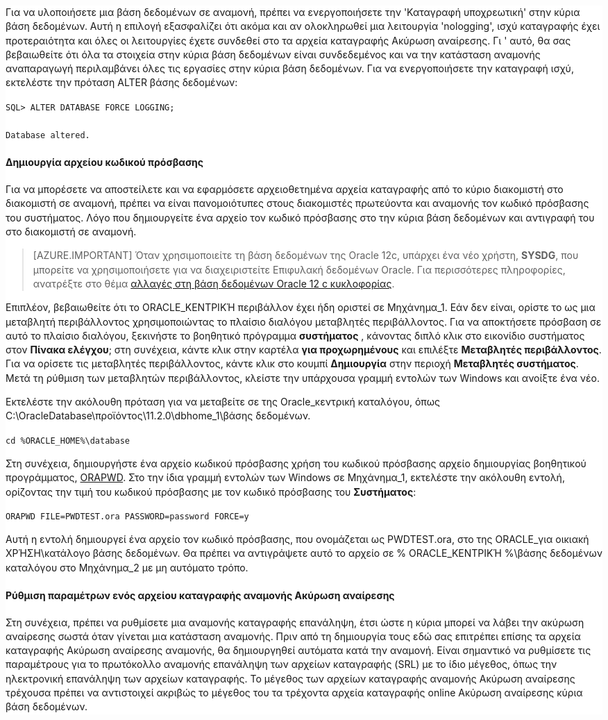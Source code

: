 Για να υλοποιήσετε μια βάση δεδομένων σε αναμονή, πρέπει να ενεργοποιήσετε την 'Καταγραφή υποχρεωτική' στην κύρια βάση δεδομένων. Αυτή η επιλογή εξασφαλίζει ότι ακόμα και αν ολοκληρωθεί μια λειτουργία 'nologging', ισχύ καταγραφής έχει προτεραιότητα και όλες οι λειτουργίες έχετε συνδεθεί στο τα αρχεία καταγραφής Ακύρωση αναίρεσης. Γι ' αυτό, θα σας βεβαιωθείτε ότι όλα τα στοιχεία στην κύρια βάση δεδομένων είναι συνδεδεμένος και να την κατάσταση αναμονής αναπαραγωγή περιλαμβάνει όλες τις εργασίες στην κύρια βάση δεδομένων. Για να ενεργοποιήσετε την καταγραφή ισχύ, εκτελέστε την πρόταση ALTER βάσης δεδομένων:

    SQL> ALTER DATABASE FORCE LOGGING;

    Database altered.

#### <a name="create-a-password-file"></a>Δημιουργία αρχείου κωδικού πρόσβασης

Για να μπορέσετε να αποστείλετε και να εφαρμόσετε αρχειοθετημένα αρχεία καταγραφής από το κύριο διακομιστή στο διακομιστή σε αναμονή, πρέπει να είναι πανομοιότυπες στους διακομιστές πρωτεύοντα και αναμονής τον κωδικό πρόσβασης του συστήματος. Λόγο που δημιουργείτε ένα αρχείο τον κωδικό πρόσβασης στο την κύρια βάση δεδομένων και αντιγραφή του στο διακομιστή σε αναμονή.

>[AZURE.IMPORTANT] Όταν χρησιμοποιείτε τη βάση δεδομένων της Oracle 12c, υπάρχει ένα νέο χρήστη, **SYSDG**, που μπορείτε να χρησιμοποιήσετε για να διαχειριστείτε Επιφυλακή δεδομένων Oracle. Για περισσότερες πληροφορίες, ανατρέξτε στο θέμα [αλλαγές στη βάση δεδομένων Oracle 12 c κυκλοφορίας](http://docs.oracle.com/database/121/UNXAR/release_changes.htm#UNXAR404).

Επιπλέον, βεβαιωθείτε ότι το ORACLE\_ΚΕΝΤΡΙΚΉ περιβάλλον έχει ήδη οριστεί σε Μηχάνημα_1. Εάν δεν είναι, ορίστε το ως μια μεταβλητή περιβάλλοντος χρησιμοποιώντας το πλαίσιο διαλόγου μεταβλητές περιβάλλοντος. Για να αποκτήσετε πρόσβαση σε αυτό το πλαίσιο διαλόγου, ξεκινήστε το βοηθητικό πρόγραμμα **συστήματος** , κάνοντας διπλό κλικ στο εικονίδιο συστήματος στον **Πίνακα ελέγχου**; στη συνέχεια, κάντε κλικ στην καρτέλα **για προχωρημένους** και επιλέξτε **Μεταβλητές περιβάλλοντος**. Για να ορίσετε τις μεταβλητές περιβάλλοντος, κάντε κλικ στο κουμπί **Δημιουργία** στην περιοχή **Μεταβλητές συστήματος**. Μετά τη ρύθμιση των μεταβλητών περιβάλλοντος, κλείστε την υπάρχουσα γραμμή εντολών των Windows και ανοίξτε ένα νέο.

Εκτελέστε την ακόλουθη πρόταση για να μεταβείτε σε της Oracle\_κεντρική καταλόγου, όπως C:\\OracleDatabase\\προϊόντος\\11.2.0\\dbhome\_1\\βάσης δεδομένων.

    cd %ORACLE_HOME%\database

Στη συνέχεια, δημιουργήστε ένα αρχείο κωδικού πρόσβασης χρήση του κωδικού πρόσβασης αρχείο δημιουργίας βοηθητικού προγράμματος, [ORAPWD](http://docs.oracle.com/cd/B28359_01/server.111/b28310/dba007.htm). Στο την ίδια γραμμή εντολών των Windows σε Μηχάνημα_1, εκτελέστε την ακόλουθη εντολή, ορίζοντας την τιμή του κωδικού πρόσβασης με τον κωδικό πρόσβασης του **Συστήματος**:

    ORAPWD FILE=PWDTEST.ora PASSWORD=password FORCE=y

Αυτή η εντολή δημιουργεί ένα αρχείο τον κωδικό πρόσβασης, που ονομάζεται ως PWDTEST.ora, στο της ORACLE\_για οικιακή ΧΡΉΣΗ\\κατάλογο βάσης δεδομένων. Θα πρέπει να αντιγράψετε αυτό το αρχείο σε % ORACLE\_ΚΕΝΤΡΙΚΉ %\\βάσης δεδομένων καταλόγου στο Μηχάνημα_2 με μη αυτόματο τρόπο.

#### <a name="configure-a-standby-redo-log"></a>Ρύθμιση παραμέτρων ενός αρχείου καταγραφής αναμονής Ακύρωση αναίρεσης

Στη συνέχεια, πρέπει να ρυθμίσετε μια αναμονής καταγραφής επανάληψη, έτσι ώστε η κύρια μπορεί να λάβει την ακύρωση αναίρεσης σωστά όταν γίνεται μια κατάσταση αναμονής. Πριν από τη δημιουργία τους εδώ σας επιτρέπει επίσης τα αρχεία καταγραφής Ακύρωση αναίρεσης αναμονής, θα δημιουργηθεί αυτόματα κατά την αναμονή. Είναι σημαντικό να ρυθμίσετε τις παραμέτρους για το πρωτόκολλο αναμονής επανάληψη των αρχείων καταγραφής (SRL) με το ίδιο μέγεθος, όπως την ηλεκτρονική επανάληψη των αρχείων καταγραφής. Το μέγεθος των αρχείων καταγραφής αναμονής Ακύρωση αναίρεσης τρέχουσα πρέπει να αντιστοιχεί ακριβώς το μέγεθος του τα τρέχοντα αρχεία καταγραφής online Ακύρωση αναίρεσης κύρια βάση δεδομένων.
